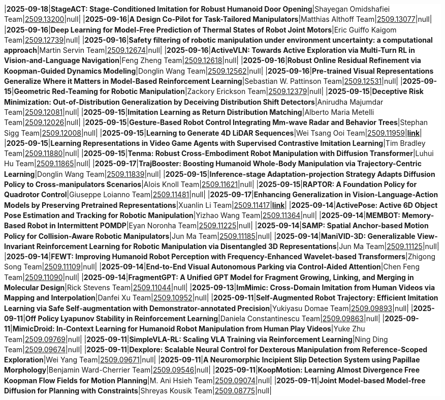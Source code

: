|**2025-09-18**|**StageACT: Stage-Conditioned Imitation for Robust Humanoid Door Opening**|Shayegan Omidshafiei Team|[2509.13200](http://arxiv.org/abs/2509.13200)|null|
|**2025-09-16**|**A Design Co-Pilot for Task-Tailored Manipulators**|Matthias Althoff Team|[2509.13077](http://arxiv.org/abs/2509.13077)|null|
|**2025-09-16**|**Deep Learning for Model-Free Prediction of Thermal States of Robot Joint Motors**|Eric Guiffo Kaigom Team|[2509.12739](http://arxiv.org/abs/2509.12739)|null|
|**2025-09-16**|**Safety filtering of robotic manipulation under environment uncertainty: a computational approach**|Martin Servin Team|[2509.12674](http://arxiv.org/abs/2509.12674)|null|
|**2025-09-16**|**ActiveVLN: Towards Active Exploration via Multi-Turn RL in Vision-and-Language Navigation**|Feng Zheng Team|[2509.12618](http://arxiv.org/abs/2509.12618)|null|
|**2025-09-16**|**Robust Online Residual Refinement via Koopman-Guided Dynamics Modeling**|Donglin Wang Team|[2509.12562](http://arxiv.org/abs/2509.12562)|null|
|**2025-09-16**|**Pre-trained Visual Representations Generalize Where it Matters in Model-Based Reinforcement Learning**|Sebastian W. Pattinson Team|[2509.12531](http://arxiv.org/abs/2509.12531)|null|
|**2025-09-15**|**Geometric Red-Teaming for Robotic Manipulation**|Zackory Erickson Team|[2509.12379](http://arxiv.org/abs/2509.12379)|null|
|**2025-09-15**|**Deceptive Risk Minimization: Out-of-Distribution Generalization by Deceiving Distribution Shift Detectors**|Anirudha Majumdar Team|[2509.12081](http://arxiv.org/abs/2509.12081)|null|
|**2025-09-15**|**Imitation Learning as Return Distribution Matching**|Alberto Maria Metelli Team|[2509.12026](http://arxiv.org/abs/2509.12026)|null|
|**2025-09-15**|**Gesture-Based Robot Control Integrating Mm-wave Radar and Behavior Trees**|Stephan Sigg Team|[2509.12008](http://arxiv.org/abs/2509.12008)|null|
|**2025-09-15**|**Learning to Generate 4D LiDAR Sequences**|Wei Tsang Ooi Team|[2509.11959](http://arxiv.org/abs/2509.11959)|**[link](https://lidarcrafter.github.io/)**|
|**2025-09-15**|**Learning Representations in Video Game Agents with Supervised Contrastive Imitation Learning**|Tim Bradley Team|[2509.11880](http://arxiv.org/abs/2509.11880)|null|
|**2025-09-15**|**Tenma: Robust Cross-Embodiment Robot Manipulation with Diffusion Transformer**|Luhui Hu Team|[2509.11865](http://arxiv.org/abs/2509.11865)|null|
|**2025-09-17**|**TrajBooster: Boosting Humanoid Whole-Body Manipulation via Trajectory-Centric Learning**|Donglin Wang Team|[2509.11839](http://arxiv.org/abs/2509.11839)|null|
|**2025-09-15**|**Inference-stage Adaptation-projection Strategy Adapts Diffusion Policy to Cross-manipulators Scenarios**|Alois Knoll Team|[2509.11621](http://arxiv.org/abs/2509.11621)|null|
|**2025-09-15**|**RAPTOR: A Foundation Policy for Quadrotor Control**|Giuseppe Loianno Team|[2509.11481](http://arxiv.org/abs/2509.11481)|null|
|**2025-09-17**|**Enhancing Generalization in Vision-Language-Action Models by Preserving Pretrained Representations**|Xuanlin Li Team|[2509.11417](http://arxiv.org/abs/2509.11417)|**[link](https://gen-vla.github.io/)**|
|**2025-09-14**|**ActivePose: Active 6D Object Pose Estimation and Tracking for Robotic Manipulation**|Yizhao Wang Team|[2509.11364](http://arxiv.org/abs/2509.11364)|null|
|**2025-09-14**|**MEMBOT: Memory-Based Robot in Intermittent POMDP**|Eyan Noronha Team|[2509.11225](http://arxiv.org/abs/2509.11225)|null|
|**2025-09-14**|**SAMP: Spatial Anchor-based Motion Policy for Collision-Aware Robotic Manipulators**|Jun Ma Team|[2509.11185](http://arxiv.org/abs/2509.11185)|null|
|**2025-09-14**|**ManiVID-3D: Generalizable View-Invariant Reinforcement Learning for Robotic Manipulation via Disentangled 3D Representations**|Jun Ma Team|[2509.11125](http://arxiv.org/abs/2509.11125)|null|
|**2025-09-14**|**FEWT: Improving Humanoid Robot Perception with Frequency-Enhanced Wavelet-based Transformers**|Zhigong Song Team|[2509.11109](http://arxiv.org/abs/2509.11109)|null|
|**2025-09-14**|**End-to-End Visual Autonomous Parking via Control-Aided Attention**|Chen Feng Team|[2509.11090](http://arxiv.org/abs/2509.11090)|null|
|**2025-09-14**|**FragmentGPT: A Unified GPT Model for Fragment Growing, Linking, and Merging in Molecular Design**|Rick Stevens Team|[2509.11044](http://arxiv.org/abs/2509.11044)|null|
|**2025-09-13**|**ImMimic: Cross-Domain Imitation from Human Videos via Mapping and Interpolation**|Danfei Xu Team|[2509.10952](http://arxiv.org/abs/2509.10952)|null|
|**2025-09-11**|**Self-Augmented Robot Trajectory: Efficient Imitation Learning via Safe Self-augmentation with Demonstrator-annotated Precision**|Yukiyasu Domae Team|[2509.09893](http://arxiv.org/abs/2509.09893)|null|
|**2025-09-11**|**Off Policy Lyapunov Stability in Reinforcement Learning**|Daniela Constantinescu Team|[2509.09863](http://arxiv.org/abs/2509.09863)|null|
|**2025-09-11**|**MimicDroid: In-Context Learning for Humanoid Robot Manipulation from Human Play Videos**|Yuke Zhu Team|[2509.09769](http://arxiv.org/abs/2509.09769)|null|
|**2025-09-11**|**SimpleVLA-RL: Scaling VLA Training via Reinforcement Learning**|Ning Ding Team|[2509.09674](http://arxiv.org/abs/2509.09674)|null|
|**2025-09-11**|**Dexplore: Scalable Neural Control for Dexterous Manipulation from Reference-Scoped Exploration**|Wei Yang Team|[2509.09671](http://arxiv.org/abs/2509.09671)|null|
|**2025-09-11**|**A Neuromorphic Incipient Slip Detection System using Papillae Morphology**|Benjamin Ward-Cherrier Team|[2509.09546](http://arxiv.org/abs/2509.09546)|null|
|**2025-09-11**|**KoopMotion: Learning Almost Divergence Free Koopman Flow Fields for Motion Planning**|M. Ani Hsieh Team|[2509.09074](http://arxiv.org/abs/2509.09074)|null|
|**2025-09-11**|**Joint Model-based Model-free Diffusion for Planning with Constraints**|Shreyas Kousik Team|[2509.08775](http://arxiv.org/abs/2509.08775)|null|